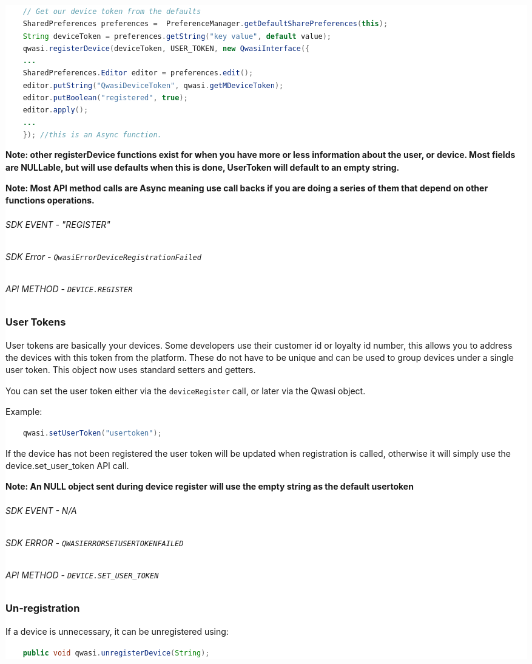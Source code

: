 ```java
    // Get our device token from the defaults
    SharedPreferences preferences =  PreferenceManager.getDefaultSharePreferences(this);
    String deviceToken = preferences.getString("key value", default value);
    qwasi.registerDevice(deviceToken, USER_TOKEN, new QwasiInterface({
    ...
    SharedPreferences.Editor editor = preferences.edit(); 
    editor.putString("QwasiDeviceToken", qwasi.getMDeviceToken);
    editor.putBoolean("registered", true);
    editor.apply();
    ...
    }); //this is an Async function.
```

**Note: other registerDevice functions exist for when you have more or less information about the user, or device.  Most fields are NULLable, but will use defaults when this is done, UserToken will default to an empty string.**

**Note: Most API method calls are Async meaning use call backs if you are doing a series of them that depend on other functions operations.**

###### SDK EVENT - "REGISTER"
###### SDK Error - `QwasiErrorDeviceRegistrationFailed`
###### API METHOD - `DEVICE.REGISTER`

### User Tokens
User tokens are basically your devices. Some developers use their customer id or loyalty id 
number, this allows you to address the devices with this token from the platform. These do not 
have to be unique and can be used to group devices under a single user token. 
This object now uses standard setters and getters.

You can set the user token either via the `deviceRegister` call, or later via the Qwasi object.

Example:

```java
    qwasi.setUserToken("usertoken");
```

If the device has not been registered the user token will be updated when registration is called,
 otherwise it will simply use the device.set_user_token API call.

**Note: An NULL object sent during device register will use the empty string as the default usertoken**

###### SDK EVENT - N/A
###### SDK ERROR - `QWASIERRORSETUSERTOKENFAILED`
###### API METHOD - `DEVICE.SET_USER_TOKEN`

### Un-registration

If a device is unnecessary, it can be unregistered using:

```java
    public void qwasi.unregisterDevice(String);
```

